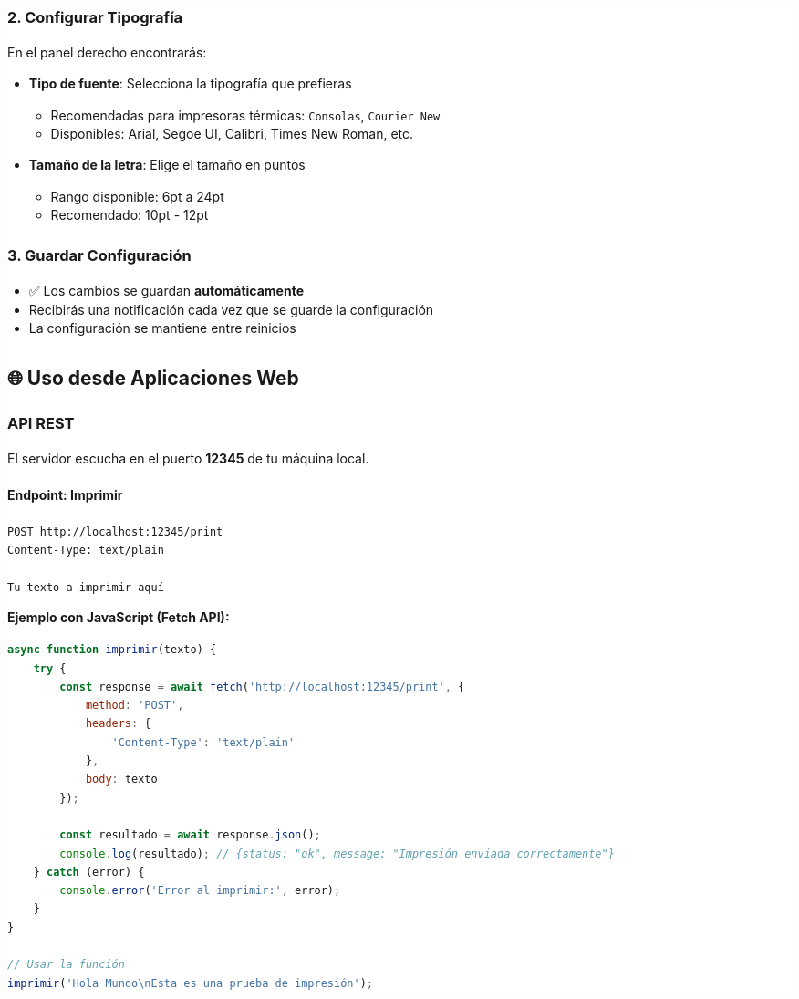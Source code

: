 ### 2. Configurar Tipografía

En el panel derecho encontrarás:

- **Tipo de fuente**: Selecciona la tipografía que prefieras
  - Recomendadas para impresoras térmicas: `Consolas`, `Courier New`
  - Disponibles: Arial, Segoe UI, Calibri, Times New Roman, etc.

- **Tamaño de la letra**: Elige el tamaño en puntos
  - Rango disponible: 6pt a 24pt
  - Recomendado: 10pt - 12pt

### 3. Guardar Configuración

- ✅ Los cambios se guardan **automáticamente**
- Recibirás una notificación cada vez que se guarde la configuración
- La configuración se mantiene entre reinicios

## 🌐 Uso desde Aplicaciones Web

### API REST

El servidor escucha en el puerto **12345** de tu máquina local.

#### Endpoint: Imprimir

```http
POST http://localhost:12345/print
Content-Type: text/plain

Tu texto a imprimir aquí
```

**Ejemplo con JavaScript (Fetch API):**

```javascript
async function imprimir(texto) {
    try {
        const response = await fetch('http://localhost:12345/print', {
            method: 'POST',
            headers: {
                'Content-Type': 'text/plain'
            },
            body: texto
        });
        
        const resultado = await response.json();
        console.log(resultado); // {status: "ok", message: "Impresión enviada correctamente"}
    } catch (error) {
        console.error('Error al imprimir:', error);
    }
}

// Usar la función
imprimir('Hola Mundo\nEsta es una prueba de impresión');
```
